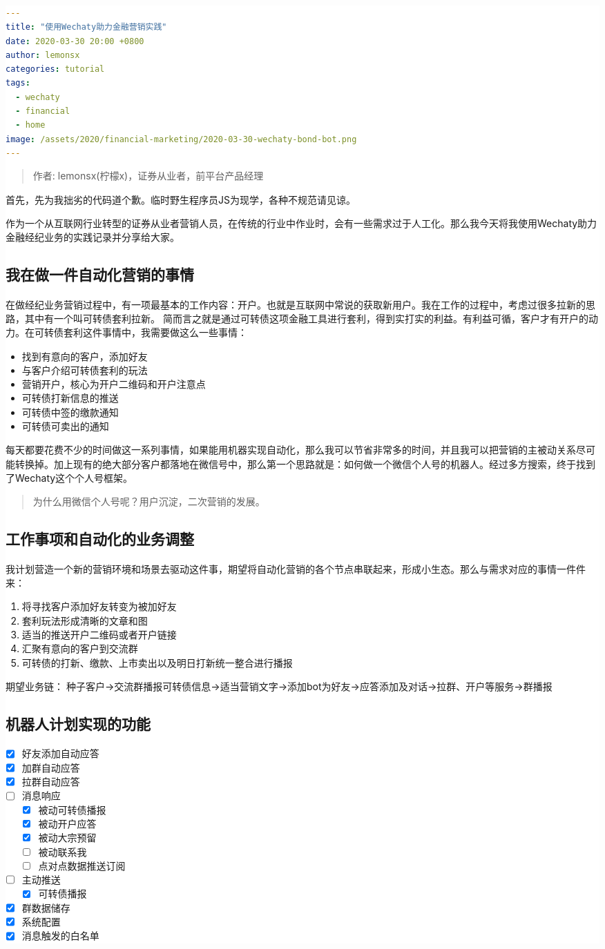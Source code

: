 ```yaml
---
title: "使用Wechaty助力金融营销实践"
date: 2020-03-30 20:00 +0800
author: lemonsx
categories: tutorial
tags:
  - wechaty
  - financial
  - home
image: /assets/2020/financial-marketing/2020-03-30-wechaty-bond-bot.png
---
```


> 作者: lemonsx(柠檬x)，证券从业者，前平台产品经理



首先，先为我拙劣的代码道个歉。临时野生程序员JS为现学，各种不规范请见谅。

作为一个从互联网行业转型的证券从业者营销人员，在传统的行业中作业时，会有一些需求过于人工化。那么我今天将我使用Wechaty助力金融经纪业务的实践记录并分享给大家。

## 我在做一件自动化营销的事情

在做经纪业务营销过程中，有一项最基本的工作内容：开户。也就是互联网中常说的获取新用户。我在工作的过程中，考虑过很多拉新的思路，其中有一个叫可转债套利拉新。
简而言之就是通过可转债这项金融工具进行套利，得到实打实的利益。有利益可循，客户才有开户的动力。在可转债套利这件事情中，我需要做这么一些事情：

- 找到有意向的客户，添加好友
- 与客户介绍可转债套利的玩法
- 营销开户，核心为开户二维码和开户注意点
- 可转债打新信息的推送
- 可转债中签的缴款通知
- 可转债可卖出的通知

每天都要花费不少的时间做这一系列事情，如果能用机器实现自动化，那么我可以节省非常多的时间，并且我可以把营销的主被动关系尽可能转换掉。加上现有的绝大部分客户都落地在微信号中，那么第一个思路就是：如何做一个微信个人号的机器人。经过多方搜索，终于找到了Wechaty这个个人号框架。
> 为什么用微信个人号呢？用户沉淀，二次营销的发展。

## 工作事项和自动化的业务调整

我计划营造一个新的营销环境和场景去驱动这件事，期望将自动化营销的各个节点串联起来，形成小生态。那么与需求对应的事情一件件来：

1. 将寻找客户添加好友转变为被加好友
2. 套利玩法形成清晰的文章和图
3. 适当的推送开户二维码或者开户链接
4. 汇聚有意向的客户到交流群
5. 可转债的打新、缴款、上市卖出以及明日打新统一整合进行播报

期望业务链：
种子客户->交流群播报可转债信息->适当营销文字->添加bot为好友->应答添加及对话->拉群、开户等服务->群播报

## 机器人计划实现的功能

- [x] 好友添加自动应答
- [x] 加群自动应答
- [x] 拉群自动应答
- [ ] 消息响应
  - [x] 被动可转债播报
  - [x] 被动开户应答
  - [x] 被动大宗预留
  - [ ] 被动联系我
  - [ ] 点对点数据推送订阅
- [ ] 主动推送
  - [x] 可转债播报
- [x] 群数据储存
- [x] 系统配置
- [x] 消息触发的白名单